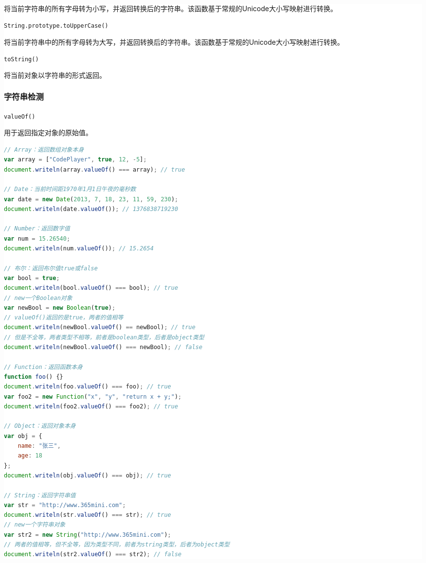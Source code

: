 将当前字符串的所有字母转为小写，并返回转换后的字符串。该函数基于常规的Unicode大小写映射进行转换。

`String.prototype.toUpperCase()` 

将当前字符串中的所有字母转为大写，并返回转换后的字符串。该函数基于常规的Unicode大小写映射进行转换。

`toString()` 

将当前对象以字符串的形式返回。

### 字符串检测

`valueOf()` 

用于返回指定对象的原始值。

``` javascript
// Array：返回数组对象本身
var array = ["CodePlayer", true, 12, -5];
document.writeln(array.valueOf() === array); // true

// Date：当前时间距1970年1月1日午夜的毫秒数
var date = new Date(2013, 7, 18, 23, 11, 59, 230);
document.writeln(date.valueOf()); // 1376838719230

// Number：返回数字值
var num = 15.26540;
document.writeln(num.valueOf()); // 15.2654

// 布尔：返回布尔值true或false
var bool = true;
document.writeln(bool.valueOf() === bool); // true
// new一个Boolean对象
var newBool = new Boolean(true);
// valueOf()返回的是true，两者的值相等
document.writeln(newBool.valueOf() == newBool); // true
// 但是不全等，两者类型不相等，前者是boolean类型，后者是object类型
document.writeln(newBool.valueOf() === newBool); // false

// Function：返回函数本身
function foo() {}
document.writeln(foo.valueOf() === foo); // true
var foo2 = new Function("x", "y", "return x + y;");
document.writeln(foo2.valueOf() === foo2); // true

// Object：返回对象本身
var obj = {
    name: "张三",
    age: 18
};
document.writeln(obj.valueOf() === obj); // true

// String：返回字符串值
var str = "http://www.365mini.com";
document.writeln(str.valueOf() === str); // true
// new一个字符串对象
var str2 = new String("http://www.365mini.com");
// 两者的值相等，但不全等，因为类型不同，前者为string类型，后者为object类型
document.writeln(str2.valueOf() === str2); // false
```
